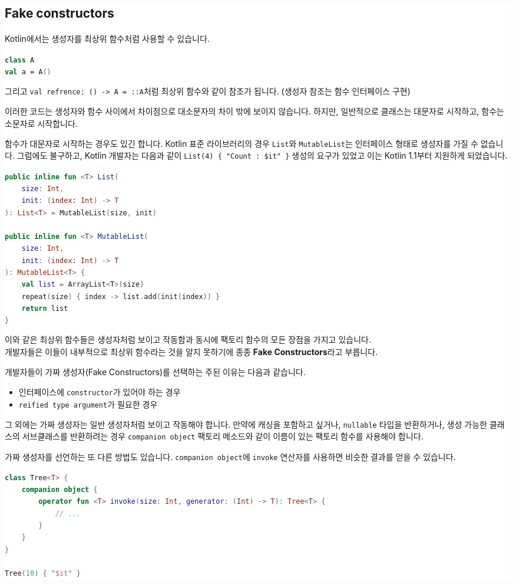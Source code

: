 
## Fake constructors

Kotlin에서는 생성자를 최상위 함수처럼 사용할 수 있습니다.

```kotlin
class A
val a = A()
```

그리고 `val refrence: () -> A = ::A`처럼 최상위 함수와 같이 참조가 됩니다. (생성자 참조는 함수 인터페이스 구현)

이러한 코드는 생성자와 함수 사이에서 차이점으로 대소문자의 차이 밖에 보이지 않습니다.
하지만, 일반적으로 클래스는 대문자로 시작하고, 함수는 소문자로 시작합니다.

함수가 대문자로 시작하는 경우도 있긴 합니다. Kotlin 표준 라이브러리의 경우 `List`와 `MutableList`는 인터페이스 형태로 생성자를 가질 수 없습니다.
그럼에도 불구하고, Kotlin 개발자는 다음과 같이 `List(4) { "Count : $it" }` 생성의 요구가 있었고 이는 Kotlin 1.1부터 지원하게 되었습니다.

```kotlin
public inline fun <T> List(
    size: Int,
    init: (index: Int) -> T
): List<T> = MutableList(size, init)

public inline fun <T> MutableList(
    size: Int,
    init: (index: Int) -> T
): MutableList<T> {
    val list = ArrayList<T>(size)
    repeat(size) { index -> list.add(init(index)) }
    return list
}
```

이와 같은 최상위 함수들은 생성자처럼 보이고 작동함과 동시에 팩토리 함수의 모든 장점을 가지고 있습니다.   
개발자들은 이들이 내부적으로 최상위 함수라는 것을 알지 못하기에 종종 **Fake Constructors**라고 부릅니다.

개발자들이 가짜 생성자(Fake Constructors)를 선택하는 주된 이유는 다음과 같습니다.

- 인터페이스에 `constructor`가 있어야 하는 경우
- `reified type argument`가 필요한 경우

그 외에는 가짜 생성자는 일반 생성자처럼 보이고 작동해야 합니다. 
만약에 캐싱을 포함하고 싶거나, `nullable` 타입을 반환하거나, 생성 가능한 클래스의 서브클래스를 반환하려는 경우 
`companion object` 팩토리 메소드와 같이 이름이 있는 팩토리 함수를 사용해야 합니다.

가짜 생성자를 선언하는 또 다른 방법도 있습니다. `companion object`에 `invoke` 연산자를 사용하면 비슷한 결과를 얻을 수 있습니다.

```kotlin
class Tree<T> {
    companion object {
        operator fun <T> invoke(size: Int, generator: (Int) -> T): Tree<T> {
            // ...
        }
    }
}

Tree(10) { "$it" }
```
